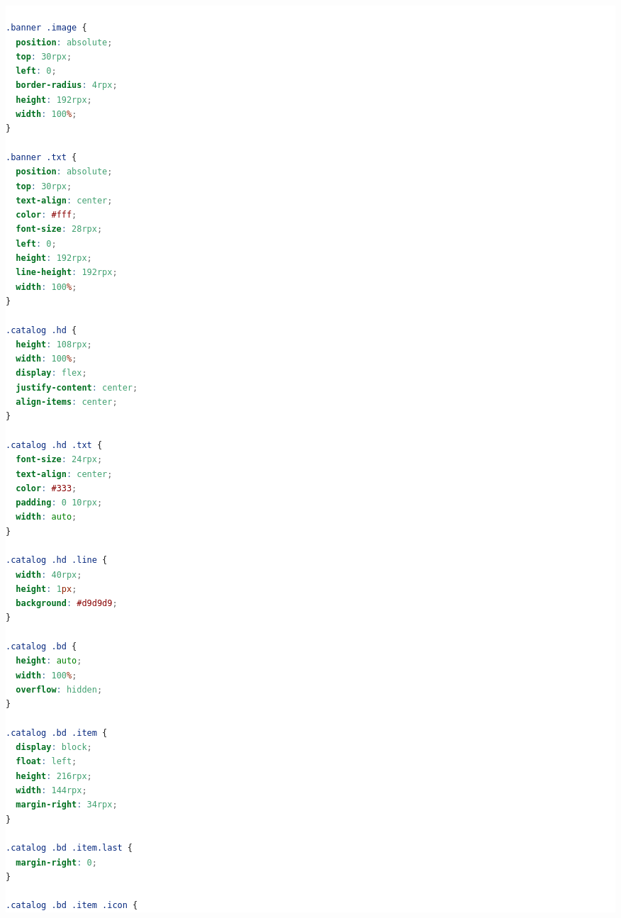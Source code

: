 ```css

.banner .image {
  position: absolute;
  top: 30rpx;
  left: 0;
  border-radius: 4rpx;
  height: 192rpx;
  width: 100%;
}

.banner .txt {
  position: absolute;
  top: 30rpx;
  text-align: center;
  color: #fff;
  font-size: 28rpx;
  left: 0;
  height: 192rpx;
  line-height: 192rpx;
  width: 100%;
}

.catalog .hd {
  height: 108rpx;
  width: 100%;
  display: flex;
  justify-content: center;
  align-items: center;
}

.catalog .hd .txt {
  font-size: 24rpx;
  text-align: center;
  color: #333;
  padding: 0 10rpx;
  width: auto;
}

.catalog .hd .line {
  width: 40rpx;
  height: 1px;
  background: #d9d9d9;
}

.catalog .bd {
  height: auto;
  width: 100%;
  overflow: hidden;
}

.catalog .bd .item {
  display: block;
  float: left;
  height: 216rpx;
  width: 144rpx;
  margin-right: 34rpx;
}

.catalog .bd .item.last {
  margin-right: 0;
}

.catalog .bd .item .icon {
```